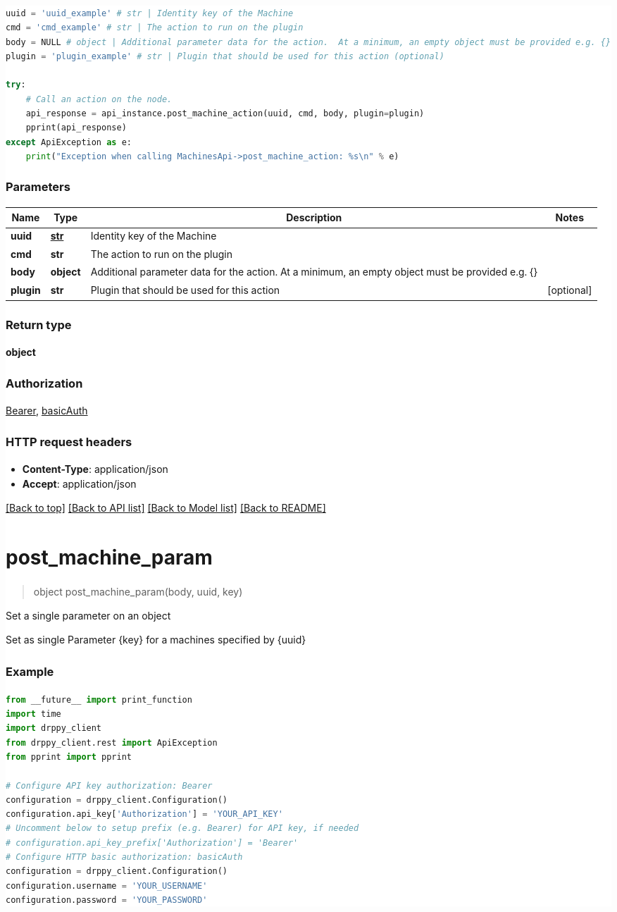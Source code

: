 ```python
uuid = 'uuid_example' # str | Identity key of the Machine
cmd = 'cmd_example' # str | The action to run on the plugin
body = NULL # object | Additional parameter data for the action.  At a minimum, an empty object must be provided e.g. {}
plugin = 'plugin_example' # str | Plugin that should be used for this action (optional)

try:
    # Call an action on the node.
    api_response = api_instance.post_machine_action(uuid, cmd, body, plugin=plugin)
    pprint(api_response)
except ApiException as e:
    print("Exception when calling MachinesApi->post_machine_action: %s\n" % e)
```

### Parameters

Name | Type | Description  | Notes
------------- | ------------- | ------------- | -------------
 **uuid** | [**str**](.md)| Identity key of the Machine | 
 **cmd** | **str**| The action to run on the plugin | 
 **body** | **object**| Additional parameter data for the action.  At a minimum, an empty object must be provided e.g. {} | 
 **plugin** | **str**| Plugin that should be used for this action | [optional] 

### Return type

**object**

### Authorization

[Bearer](../README.md#Bearer), [basicAuth](../README.md#basicAuth)

### HTTP request headers

 - **Content-Type**: application/json
 - **Accept**: application/json

[[Back to top]](#) [[Back to API list]](../README.md#documentation-for-api-endpoints) [[Back to Model list]](../README.md#documentation-for-models) [[Back to README]](../README.md)

# **post_machine_param**
> object post_machine_param(body, uuid, key)

Set a single parameter on an object

Set as single Parameter {key} for a machines specified by {uuid}

### Example
```python
from __future__ import print_function
import time
import drppy_client
from drppy_client.rest import ApiException
from pprint import pprint

# Configure API key authorization: Bearer
configuration = drppy_client.Configuration()
configuration.api_key['Authorization'] = 'YOUR_API_KEY'
# Uncomment below to setup prefix (e.g. Bearer) for API key, if needed
# configuration.api_key_prefix['Authorization'] = 'Bearer'
# Configure HTTP basic authorization: basicAuth
configuration = drppy_client.Configuration()
configuration.username = 'YOUR_USERNAME'
configuration.password = 'YOUR_PASSWORD'
```